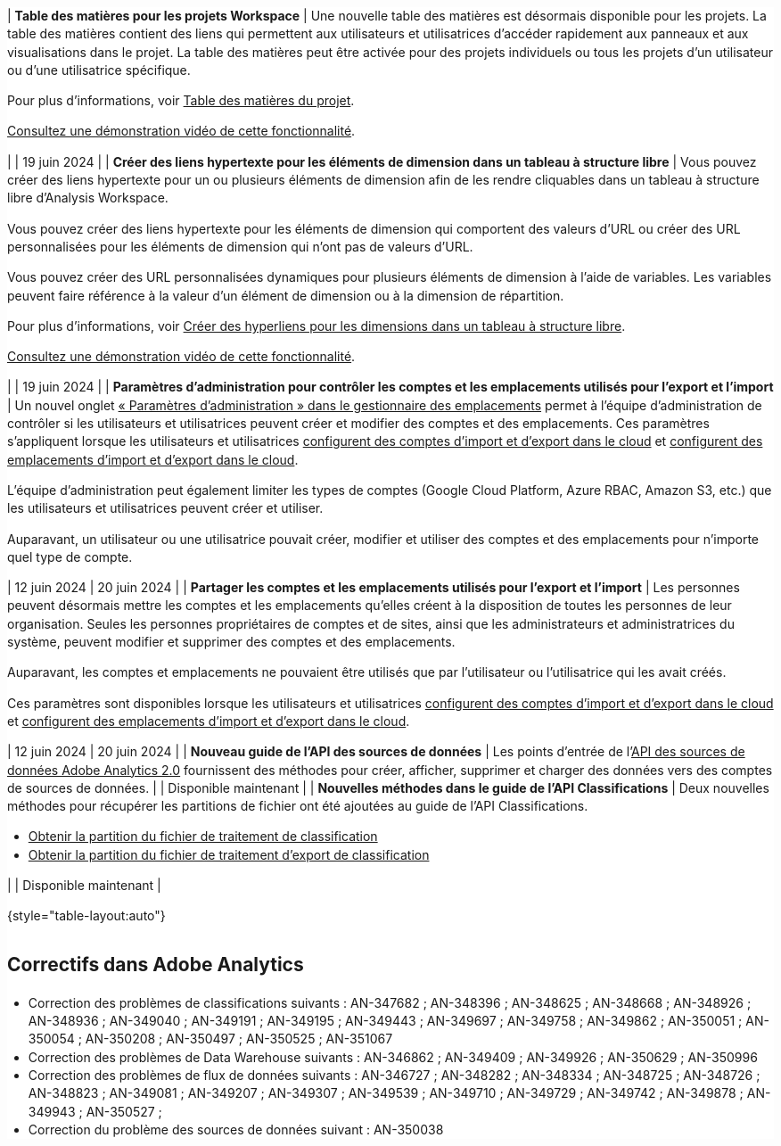 | **Table des matières pour les projets Workspace** | Une nouvelle table des matières est désormais disponible pour les projets. La table des matières contient des liens qui permettent aux utilisateurs et utilisatrices d’accéder rapidement aux panneaux et aux visualisations dans le projet. La table des matières peut être activée pour des projets individuels ou tous les projets d’un utilisateur ou d’une utilisatrice spécifique.<p>Pour plus d’informations, voir [Table des matières du projet](/help/analyze/analysis-workspace/build-workspace-project/project-table-of-contents.md).</p><p>[Consultez une démonstration vidéo de cette fonctionnalité](https://experienceleague.adobe.com/fr/docs/analytics-learn/tutorials/analysis-workspace/navigating-workspace-projects/create-a-toc-in-analysis-workspace).</p> |  | 19 juin 2024 |
| **Créer des liens hypertexte pour les éléments de dimension dans un tableau à structure libre** | Vous pouvez créer des liens hypertexte pour un ou plusieurs éléments de dimension afin de les rendre cliquables dans un tableau à structure libre d’Analysis Workspace. <p>Vous pouvez créer des liens hypertexte pour les éléments de dimension qui comportent des valeurs d’URL ou créer des URL personnalisées pour les éléments de dimension qui n’ont pas de valeurs d’URL.</p><p>Vous pouvez créer des URL personnalisées dynamiques pour plusieurs éléments de dimension à l’aide de variables. Les variables peuvent faire référence à la valeur d’un élément de dimension ou à la dimension de répartition.</p><p>Pour plus d’informations, voir [Créer des hyperliens pour les dimensions dans un tableau à structure libre](/help/analyze/analysis-workspace/visualizations/freeform-table/freeform-table-hyperlinks.md).</p><p>[Consultez une démonstration vidéo de cette fonctionnalité](https://experienceleague.adobe.com/fr/docs/analytics-learn/tutorials/analysis-workspace/tips-and-tricks/create-hyperlinks-in-freeform-tables).</p> |  | 19 juin 2024 |
| **Paramètres d’administration pour contrôler les comptes et les emplacements utilisés pour l’export et l’import** | Un nouvel onglet [« Paramètres d’administration » dans le gestionnaire des emplacements](/help/components/locations/locations-manager.md#configure-company-wide-settings-administrators-only) permet à l’équipe d’administration de contrôler si les utilisateurs et utilisatrices peuvent créer et modifier des comptes et des emplacements. Ces paramètres s’appliquent lorsque les utilisateurs et utilisatrices [configurent des comptes d’import et d’export dans le cloud](/help/components/locations/configure-import-accounts.md) et [configurent des emplacements d’import et d’export dans le cloud](/help/components/locations/configure-import-locations.md). <p>L’équipe d’administration peut également limiter les types de comptes (Google Cloud Platform, Azure RBAC, Amazon S3, etc.) que les utilisateurs et utilisatrices peuvent créer et utiliser.</p><p>Auparavant, un utilisateur ou une utilisatrice pouvait créer, modifier et utiliser des comptes et des emplacements pour n’importe quel type de compte.</p> | 12 juin 2024 | 20 juin 2024 |
| **Partager les comptes et les emplacements utilisés pour l’export et l’import** | Les personnes peuvent désormais mettre les comptes et les emplacements qu’elles créent à la disposition de toutes les personnes de leur organisation. Seules les personnes propriétaires de comptes et de sites, ainsi que les administrateurs et administratrices du système, peuvent modifier et supprimer des comptes et des emplacements.<p>Auparavant, les comptes et emplacements ne pouvaient être utilisés que par l’utilisateur ou l’utilisatrice qui les avait créés.</p><p>Ces paramètres sont disponibles lorsque les utilisateurs et utilisatrices [configurent des comptes d’import et d’export dans le cloud](https://experienceleague.adobe.com/fr/docs/analytics/components/locations/configure-import-accounts) et [configurent des emplacements d’import et d’export dans le cloud](https://experienceleague.adobe.com/fr/docs/analytics/components/locations/configure-import-locations). </p> | 12 juin 2024 | 20 juin 2024 |
| **Nouveau guide de l’API des sources de données** | Les points d’entrée de l’[API des sources de données Adobe Analytics 2.0](https://developer.adobe.com/analytics-apis/docs/2.0/guides/endpoints/data-sources/) fournissent des méthodes pour créer, afficher, supprimer et charger des données vers des comptes de sources de données. |  | Disponible maintenant |
| **Nouvelles méthodes dans le guide de l’API Classifications** | Deux nouvelles méthodes pour récupérer les partitions de fichier ont été ajoutées au guide de l’API Classifications.<ul><li>[Obtenir la partition du fichier de traitement de classification](https://developer.adobe.com/analytics-apis/docs/2.0/guides/endpoints/classifications/#get-classification-job-file-partition-list)</li><li>[Obtenir la partition du fichier de traitement d’export de classification](https://developer.adobe.com/analytics-apis/docs/2.0/guides/endpoints/classifications/#get-classification-export-job-file-part)</li></ul> |  | Disponible maintenant |

{style="table-layout:auto"}

## Correctifs dans Adobe Analytics

* Correction des problèmes de classifications suivants : AN-347682 ; AN-348396 ; AN-348625 ; AN-348668 ; AN-348926 ; AN-348936 ; AN-349040 ; AN-349191 ; AN-349195 ; AN-349443 ; AN-349697 ; AN-349758 ; AN-349862 ; AN-350051 ; AN-350054 ; AN-350208 ; AN-350497 ; AN-350525 ; AN-351067
* Correction des problèmes de Data Warehouse suivants : AN-346862 ; AN-349409 ; AN-349926 ; AN-350629 ; AN-350996
* Correction des problèmes de flux de données suivants : AN-346727 ; AN-348282 ; AN-348334 ; AN-348725 ; AN-348726 ; AN-348823 ; AN-349081 ; AN-349207 ; AN-349307 ; AN-349539 ; AN-349710 ; AN-349729 ; AN-349742 ; AN-349878 ; AN-349943 ; AN-350527 ;
* Correction du problème des sources de données suivant : AN-350038